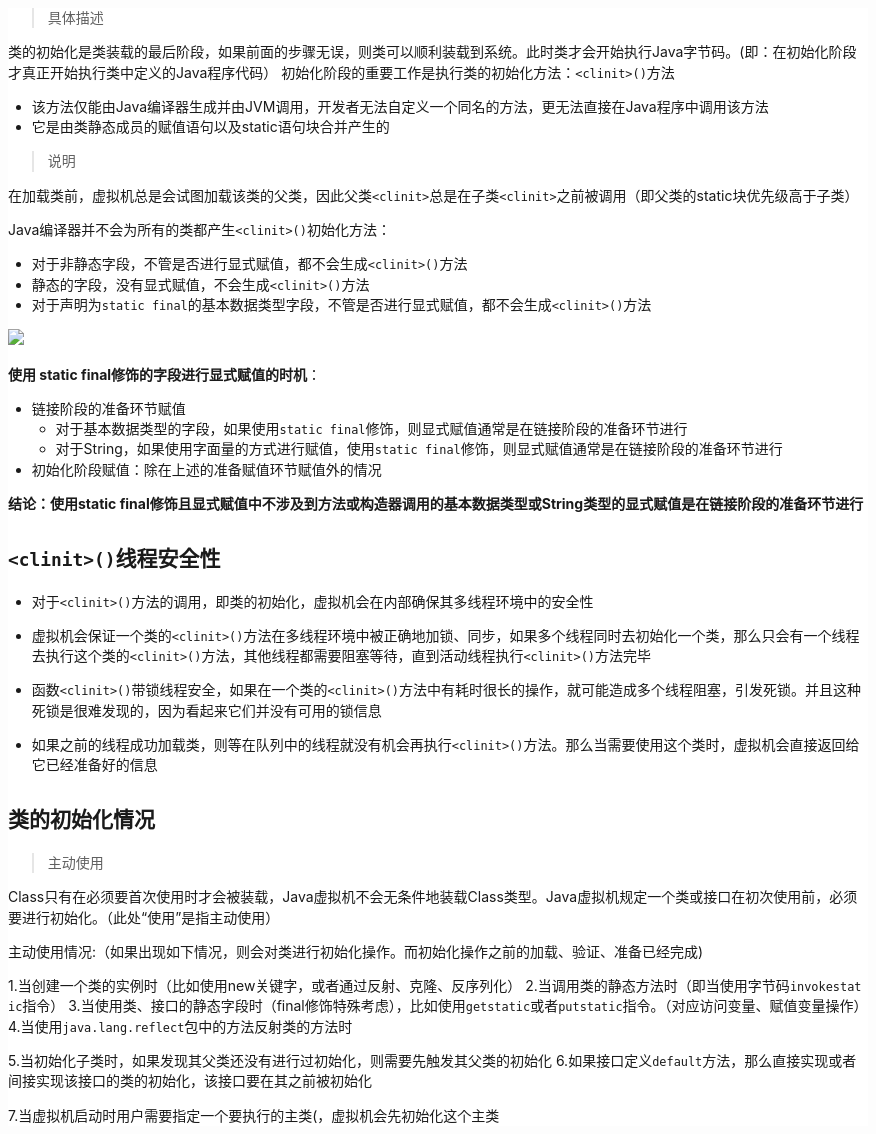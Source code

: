> 具体描述

类的初始化是类装载的最后阶段，如果前面的步骤无误，则类可以顺利装载到系统。此时类才会开始执行Java字节码。(即：在初始化阶段才真正开始执行类中定义的Java程序代码）
初始化阶段的重要工作是执行类的初始化方法：`<clinit>()`方法

* 该方法仅能由Java编译器生成并由JVM调用，开发者无法自定义一个同名的方法，更无法直接在Java程序中调用该方法
* 它是由类静态成员的赋值语句以及static语句块合并产生的 

> 说明

在加载类前，虚拟机总是会试图加载该类的父类，因此父类`<clinit>`总是在子类`<clinit>`之前被调用（即父类的static块优先级高于子类）

Java编译器并不会为所有的类都产生`<clinit>()`初始化方法：

* 对于非静态字段，不管是否进行显式赋值，都不会生成`<clinit>()`方法
* 静态的字段，没有显式赋值，不会生成`<clinit>()`方法
* 对于声明为`static final`的基本数据类型字段，不管是否进行显式赋值，都不会生成`<clinit>()`方法

![](https://cyan-images.oss-cn-shanghai.aliyuncs.com/images/06-jvm-20230802-255.jpg)

**使用 static final修饰的字段进行显式赋值的时机**：

* 链接阶段的准备环节赋值
  * 对于基本数据类型的字段，如果使用`static final`修饰，则显式赋值通常是在链接阶段的准备环节进行
  * 对于String，如果使用字面量的方式进行赋值，使用`static final`修饰，则显式赋值通常是在链接阶段的准备环节进行
* 初始化阶段赋值：除在上述的准备赋值环节赋值外的情况

**结论：使用static final修饰且显式赋值中不涉及到方法或构造器调用的基本数据类型或String类型的显式赋值是在链接阶段的准备环节进行**

## `<clinit>()`线程安全性



* 对于`<clinit>()`方法的调用，即类的初始化，虚拟机会在内部确保其多线程环境中的安全性

* 虚拟机会保证一个类的`<clinit>()`方法在多线程环境中被正确地加锁、同步，如果多个线程同时去初始化一个类，那么只会有一个线程去执行这个类的`<clinit>()`方法，其他线程都需要阻塞等待，直到活动线程执行`<clinit>()`方法完毕

* 函数`<clinit>()`带锁线程安全，如果在一个类的`<clinit>()`方法中有耗时很长的操作，就可能造成多个线程阻塞，引发死锁。并且这种死锁是很难发现的，因为看起来它们并没有可用的锁信息
* 如果之前的线程成功加载类，则等在队列中的线程就没有机会再执行`<clinit>()`方法。那么当需要使用这个类时，虚拟机会直接返回给它已经准备好的信息

## 类的初始化情况

> 主动使用

Class只有在必须要首次使用时才会被装载，Java虚拟机不会无条件地装载Class类型。Java虚拟机规定一个类或接口在初次使用前，必须要进行初始化。（此处“使用”是指主动使用）

主动使用情况:（如果出现如下情况，则会对类进行初始化操作。而初始化操作之前的加载、验证、准备已经完成)

1.当创建一个类的实例时（比如使用new关键字，或者通过反射、克隆、反序列化）
2.当调用类的静态方法时（即当使用字节码`invokestatic`指令）
3.当使用类、接口的静态字段时（final修饰特殊考虑），比如使用`getstatic`或者`putstatic`指令。（对应访问变量、赋值变量操作）
4.当使用`java.lang.reflect`包中的方法反射类的方法时

5.当初始化子类时，如果发现其父类还没有进行过初始化，则需要先触发其父类的初始化
6.如果接口定义`default`方法，那么直接实现或者间接实现该接口的类的初始化，该接口要在其之前被初始化

7.当虚拟机启动时用户需要指定一个要执行的主类(，虚拟机会先初始化这个主类
